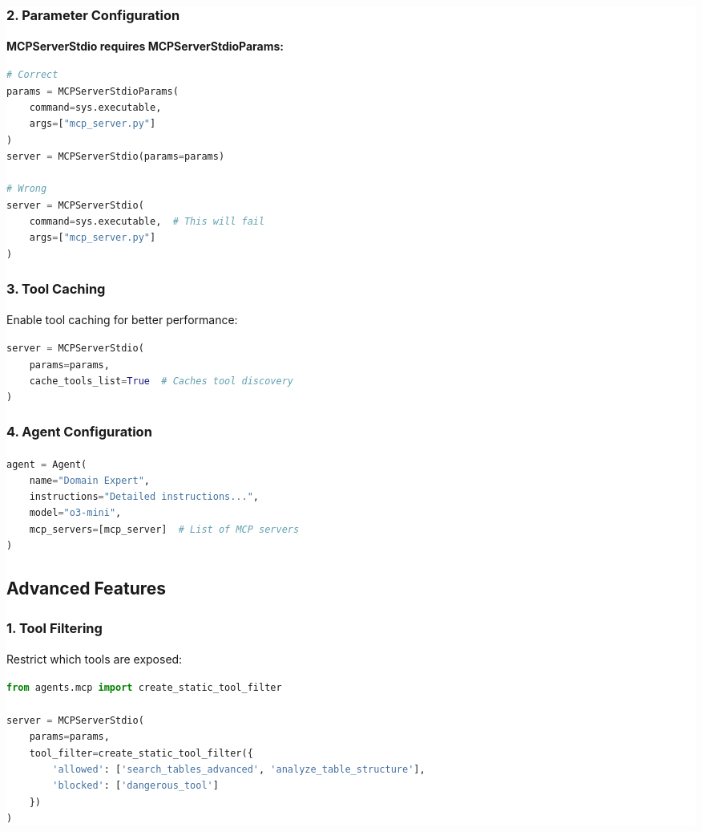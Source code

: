 ### 2. Parameter Configuration

**MCPServerStdio requires MCPServerStdioParams:**
```python
# Correct
params = MCPServerStdioParams(
    command=sys.executable,
    args=["mcp_server.py"]
)
server = MCPServerStdio(params=params)

# Wrong
server = MCPServerStdio(
    command=sys.executable,  # This will fail
    args=["mcp_server.py"]
)
```

### 3. Tool Caching

Enable tool caching for better performance:
```python
server = MCPServerStdio(
    params=params,
    cache_tools_list=True  # Caches tool discovery
)
```

### 4. Agent Configuration

```python
agent = Agent(
    name="Domain Expert",
    instructions="Detailed instructions...",
    model="o3-mini",
    mcp_servers=[mcp_server]  # List of MCP servers
)
```

## Advanced Features

### 1. Tool Filtering

Restrict which tools are exposed:
```python
from agents.mcp import create_static_tool_filter

server = MCPServerStdio(
    params=params,
    tool_filter=create_static_tool_filter({
        'allowed': ['search_tables_advanced', 'analyze_table_structure'],
        'blocked': ['dangerous_tool']
    })
)
```
